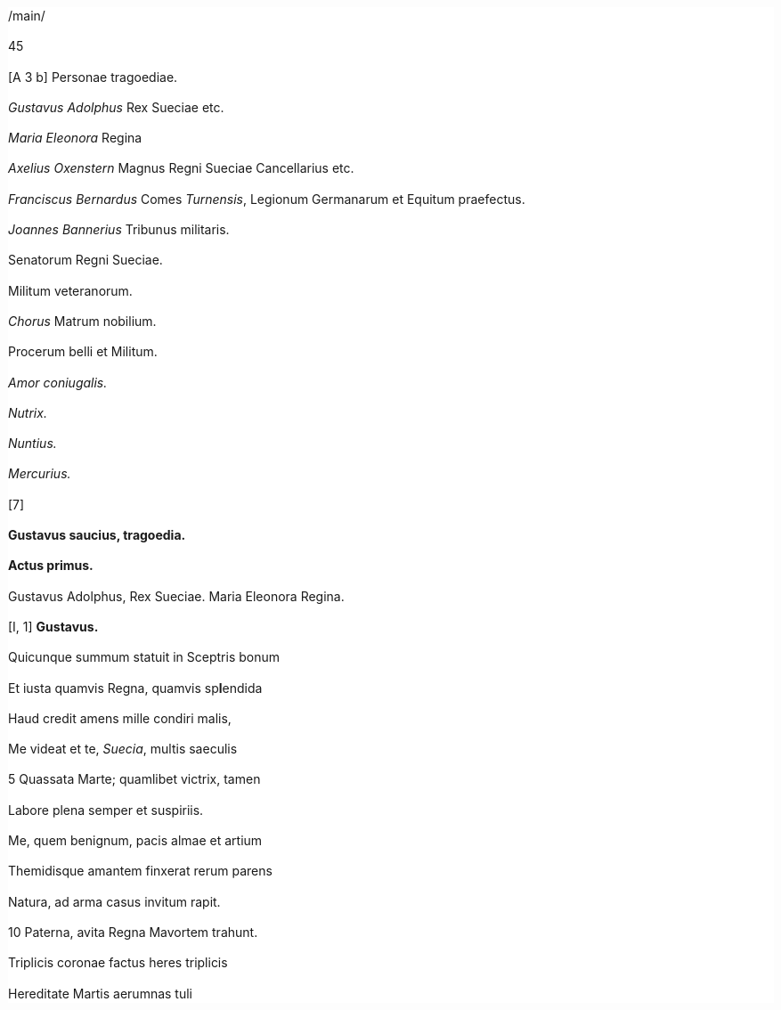 /main/

45

\[A 3 b\] Personae tragoediae.

*Gustavus Adolphus* Rex Sueciae etc.

*Maria Eleonora* Regina

*Axelius Oxenstern* Magnus Regni Sueciae Cancellarius etc.

*Franciscus Bernardus* Comes *Turnensis*, Legionum Ger­manarum et Equitum praefectus.

*Joannes Bannerius* Tribunus militaris.

Senatorum Regni Sueciae.

Militum veteranorum.

*Chorus* Matrum nobilium.

Procerum belli et Militum.

*Amor coniugalis.*

*Nutrix.*

*Nuntius.*

*Mercurius.*

\[7\]

**Gustavus saucius, tragoedia.**

**Actus primus.**

Gustavus Adolphus, Rex Sueciae. Maria Eleonora Regina.

\[I, 1\] **Gustavus.**

Quicunque summum statuit in Sceptris bonum

Et iusta quamvis Regna, quamvis sp**l**endida

Haud credit amens mille condiri malis,

Me videat et te, *Suecia*, multis saeculis

5 Quassata Marte; quamlibet victrix, tamen

Labore plena semper et suspiriis.

Me, quem benignum, pacis almae et artium

Themidisque amantem finxerat rerum parens

Natura, ad arma casus invitum rapit.

10 Paterna, avita Regna Mavortem trahunt.

Triplicis coronae factus heres triplicis

Hereditate Martis aerumnas tuli
